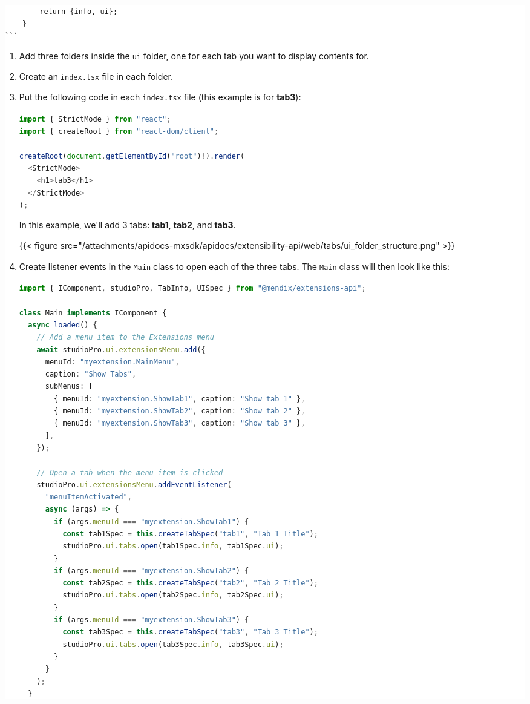             return {info, ui};
        }
    ```

1. Add three folders inside the `ui` folder, one for each tab you want to display contents for.
1. Create an `index.tsx` file in each folder.
1. Put the following code in each `index.tsx` file (this example is for **tab3**):

    ```typescript
    import { StrictMode } from "react";
    import { createRoot } from "react-dom/client";

    createRoot(document.getElementById("root")!).render(
      <StrictMode>
        <h1>tab3</h1>
      </StrictMode>
    );
    ```

    In this example, we'll add 3 tabs: **tab1**, **tab2**, and **tab3**.

    {{< figure src="/attachments/apidocs-mxsdk/apidocs/extensibility-api/web/tabs/ui_folder_structure.png" >}}

1. Create listener events in the `Main` class to open each of the three tabs. The `Main` class will then look like this:

    ```typescript
    import { IComponent, studioPro, TabInfo, UISpec } from "@mendix/extensions-api";

    class Main implements IComponent {
      async loaded() {
        // Add a menu item to the Extensions menu
        await studioPro.ui.extensionsMenu.add({
          menuId: "myextension.MainMenu",
          caption: "Show Tabs",
          subMenus: [
            { menuId: "myextension.ShowTab1", caption: "Show tab 1" },
            { menuId: "myextension.ShowTab2", caption: "Show tab 2" },
            { menuId: "myextension.ShowTab3", caption: "Show tab 3" },
          ],
        });

        // Open a tab when the menu item is clicked
        studioPro.ui.extensionsMenu.addEventListener(
          "menuItemActivated",
          async (args) => {
            if (args.menuId === "myextension.ShowTab1") {
              const tab1Spec = this.createTabSpec("tab1", "Tab 1 Title");
              studioPro.ui.tabs.open(tab1Spec.info, tab1Spec.ui);
            }
            if (args.menuId === "myextension.ShowTab2") {
              const tab2Spec = this.createTabSpec("tab2", "Tab 2 Title");
              studioPro.ui.tabs.open(tab2Spec.info, tab2Spec.ui);
            }
            if (args.menuId === "myextension.ShowTab3") {
              const tab3Spec = this.createTabSpec("tab3", "Tab 3 Title");
              studioPro.ui.tabs.open(tab3Spec.info, tab3Spec.ui);
            }
          }
        );
      }
